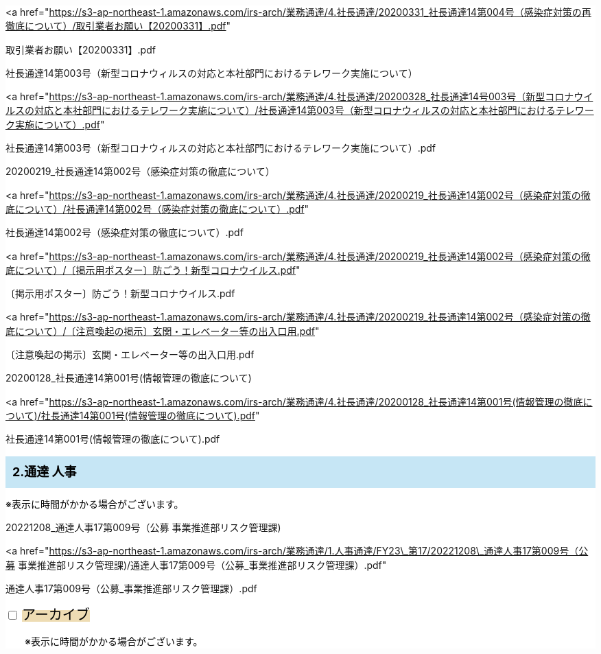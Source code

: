 


<a href="https://s3-ap-northeast-1.amazonaws.com/irs-arch/業務通達/4.社長通達/20200331_社長通達14第004号（感染症対策の再徹底について）/取引業者お願い【20200331】.pdf" 

取引業者お願い【20200331】.pdf

社長通達14第003号（新型コロナウィルスの対応と本社部門におけるテレワーク実施について）



<a href="https://s3-ap-northeast-1.amazonaws.com/irs-arch/業務通達/4.社長通達/20200328_社長通達14号003号（新型コロナウイルスの対応と本社部門におけるテレワーク実施について）/社長通達14第003号（新型コロナウィルスの対応と本社部門におけるテレワーク実施について）.pdf" 

社長通達14第003号（新型コロナウィルスの対応と本社部門におけるテレワーク実施について）.pdf

20200219_社長通達14第002号（感染症対策の徹底について）





<a href="https://s3-ap-northeast-1.amazonaws.com/irs-arch/業務通達/4.社長通達/20200219_社長通達14第002号（感染症対策の徹底について）/社長通達14第002号（感染症対策の徹底について）.pdf" 

社長通達14第002号（感染症対策の徹底について）.pdf

<a href="https://s3-ap-northeast-1.amazonaws.com/irs-arch/業務通達/4.社長通達/20200219_社長通達14第002号（感染症対策の徹底について）/〔掲示用ポスター〕防ごう！新型コロナウイルス.pdf"

〔掲示用ポスター〕防ごう！新型コロナウイルス.pdf



<a href="https://s3-ap-northeast-1.amazonaws.com/irs-arch/業務通達/4.社長通達/20200219_社長通達14第002号（感染症対策の徹底について）/〔注意喚起の掲示〕玄関・エレベーター等の出入口用.pdf" 

〔注意喚起の掲示〕玄関・エレベーター等の出入口用.pdf

20200128_社長通達14第001号(情報管理の徹底について)



<a href="https://s3-ap-northeast-1.amazonaws.com/irs-arch/業務通達/4.社長通達/20200128_社長通達14第001号(情報管理の徹底について)/社長通達14第001号(情報管理の徹底について).pdf" 

社長通達14第001号(情報管理の徹底について).pdf


<div style="background: #c6e6f5; padding: 10px;"><span style="font-size: 18px; color: #000000;"><strong>2.通達 人事</strong></span></div>
<p><span style="color: #000000;">※表示に時間がかかる場合がございます。</span></p>



20221208_通達人事17第009号（公募 事業推進部リスク管理課)

 <a href="https://s3-ap-northeast-1.amazonaws.com/irs-arch/業務通達/1.人事通達/FY23\_第17/20221208\_通達人事17第009号（公募 事業推進部リスク管理課)/通達人事17第009号（公募_事業推進部リスク管理課）.pdf" 

通達人事17第009号（公募_事業推進部リスク管理課）.pdf

<div class="cp_actab"><input id="tab-1" type="checkbox" name="tabs" data-com="" bitwarden="" browser="" user-edited="yes" /> <label for="tab-1" style="background: #eedcb3 !important; color: #000000 !important;"><span style="font-size: 20px;">アーカイブ</span></label>
<div class="cp_actab-content">
<div style="margin-left: 2em;">
<p><span style="color: #000000;">※表示に時間がかかる場合がございます。</span></p>
